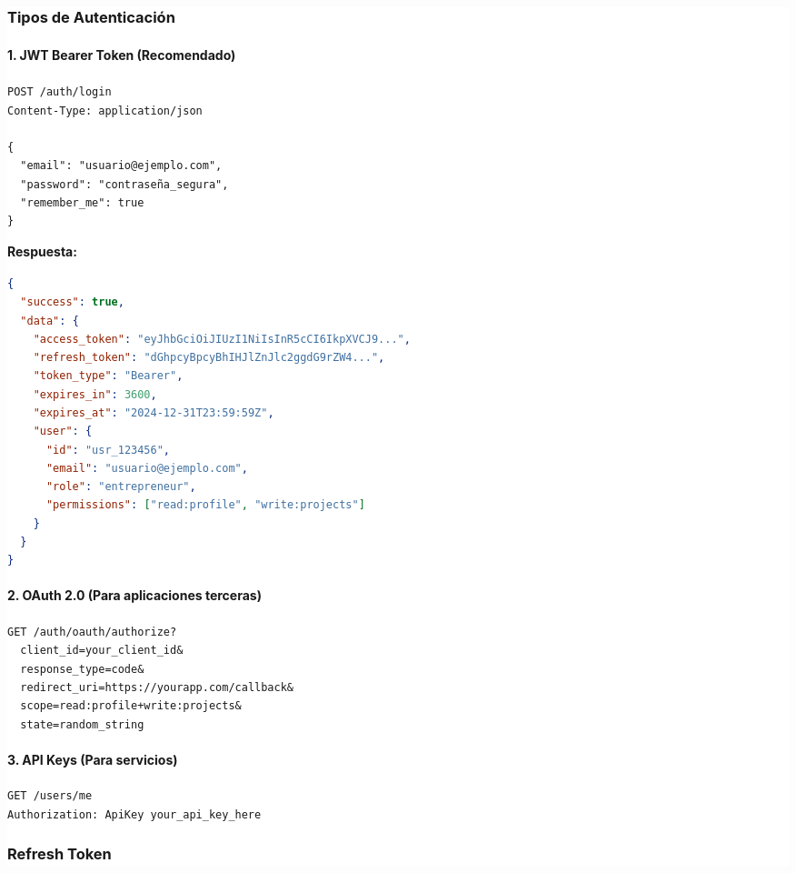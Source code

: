 ### Tipos de Autenticación

#### 1. JWT Bearer Token (Recomendado)

```http
POST /auth/login
Content-Type: application/json

{
  "email": "usuario@ejemplo.com",
  "password": "contraseña_segura",
  "remember_me": true
}
```

**Respuesta:**
```json
{
  "success": true,
  "data": {
    "access_token": "eyJhbGciOiJIUzI1NiIsInR5cCI6IkpXVCJ9...",
    "refresh_token": "dGhpcyBpcyBhIHJlZnJlc2ggdG9rZW4...",
    "token_type": "Bearer",
    "expires_in": 3600,
    "expires_at": "2024-12-31T23:59:59Z",
    "user": {
      "id": "usr_123456",
      "email": "usuario@ejemplo.com",
      "role": "entrepreneur",
      "permissions": ["read:profile", "write:projects"]
    }
  }
}
```

#### 2. OAuth 2.0 (Para aplicaciones terceras)

```http
GET /auth/oauth/authorize?
  client_id=your_client_id&
  response_type=code&
  redirect_uri=https://yourapp.com/callback&
  scope=read:profile+write:projects&
  state=random_string
```

#### 3. API Keys (Para servicios)

```http
GET /users/me
Authorization: ApiKey your_api_key_here
```

### Refresh Token
